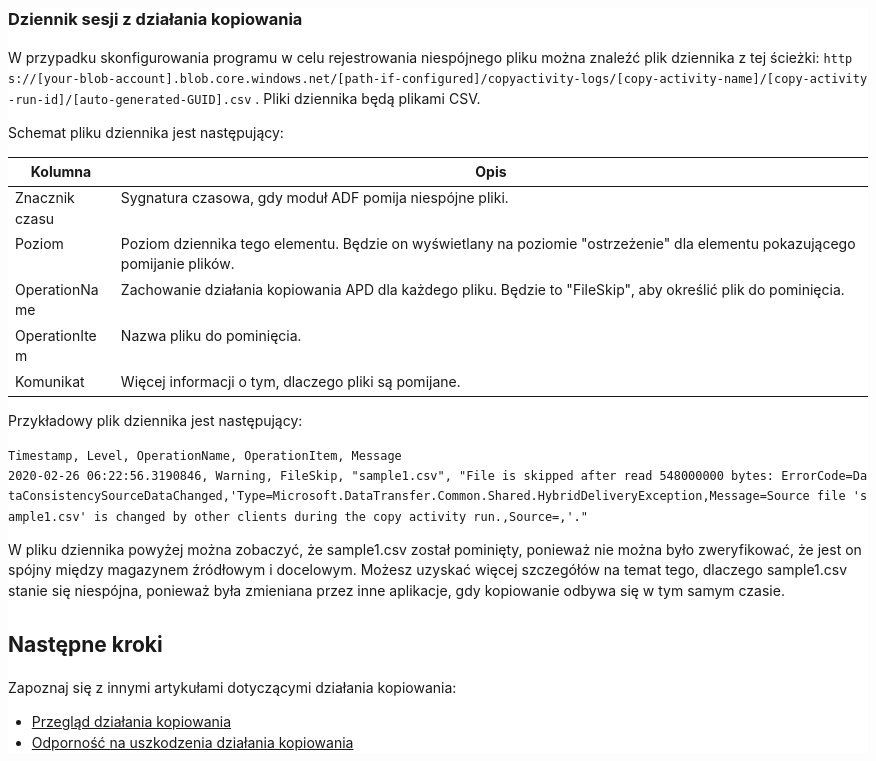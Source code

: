 ### <a name="session-log-from-copy-activity"></a>Dziennik sesji z działania kopiowania

W przypadku skonfigurowania programu w celu rejestrowania niespójnego pliku można znaleźć plik dziennika z tej ścieżki: `https://[your-blob-account].blob.core.windows.net/[path-if-configured]/copyactivity-logs/[copy-activity-name]/[copy-activity-run-id]/[auto-generated-GUID].csv` .  Pliki dziennika będą plikami CSV. 

Schemat pliku dziennika jest następujący:

Kolumna | Opis 
-------- | -----------  
Znacznik czasu | Sygnatura czasowa, gdy moduł ADF pomija niespójne pliki.
Poziom | Poziom dziennika tego elementu. Będzie on wyświetlany na poziomie "ostrzeżenie" dla elementu pokazującego pomijanie plików.
OperationName | Zachowanie działania kopiowania APD dla każdego pliku. Będzie to "FileSkip", aby określić plik do pominięcia.
OperationItem | Nazwa pliku do pominięcia.
Komunikat | Więcej informacji o tym, dlaczego pliki są pomijane.

Przykładowy plik dziennika jest następujący: 
```
Timestamp, Level, OperationName, OperationItem, Message
2020-02-26 06:22:56.3190846, Warning, FileSkip, "sample1.csv", "File is skipped after read 548000000 bytes: ErrorCode=DataConsistencySourceDataChanged,'Type=Microsoft.DataTransfer.Common.Shared.HybridDeliveryException,Message=Source file 'sample1.csv' is changed by other clients during the copy activity run.,Source=,'." 
```
W pliku dziennika powyżej można zobaczyć, że sample1.csv został pominięty, ponieważ nie można było zweryfikować, że jest on spójny między magazynem źródłowym i docelowym. Możesz uzyskać więcej szczegółów na temat tego, dlaczego sample1.csv stanie się niespójna, ponieważ była zmieniana przez inne aplikacje, gdy kopiowanie odbywa się w tym samym czasie. 



## <a name="next-steps"></a>Następne kroki
Zapoznaj się z innymi artykułami dotyczącymi działania kopiowania:

- [Przegląd działania kopiowania](copy-activity-overview.md)
- [Odporność na uszkodzenia działania kopiowania](copy-activity-fault-tolerance.md)